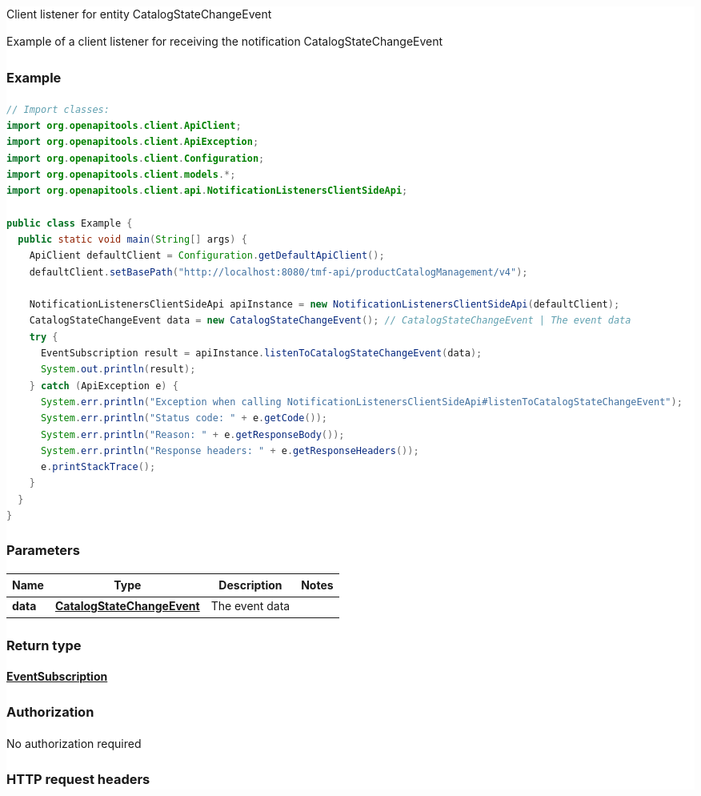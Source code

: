 Client listener for entity CatalogStateChangeEvent

Example of a client listener for receiving the notification CatalogStateChangeEvent

### Example
```java
// Import classes:
import org.openapitools.client.ApiClient;
import org.openapitools.client.ApiException;
import org.openapitools.client.Configuration;
import org.openapitools.client.models.*;
import org.openapitools.client.api.NotificationListenersClientSideApi;

public class Example {
  public static void main(String[] args) {
    ApiClient defaultClient = Configuration.getDefaultApiClient();
    defaultClient.setBasePath("http://localhost:8080/tmf-api/productCatalogManagement/v4");

    NotificationListenersClientSideApi apiInstance = new NotificationListenersClientSideApi(defaultClient);
    CatalogStateChangeEvent data = new CatalogStateChangeEvent(); // CatalogStateChangeEvent | The event data
    try {
      EventSubscription result = apiInstance.listenToCatalogStateChangeEvent(data);
      System.out.println(result);
    } catch (ApiException e) {
      System.err.println("Exception when calling NotificationListenersClientSideApi#listenToCatalogStateChangeEvent");
      System.err.println("Status code: " + e.getCode());
      System.err.println("Reason: " + e.getResponseBody());
      System.err.println("Response headers: " + e.getResponseHeaders());
      e.printStackTrace();
    }
  }
}
```

### Parameters

Name | Type | Description  | Notes
------------- | ------------- | ------------- | -------------
 **data** | [**CatalogStateChangeEvent**](CatalogStateChangeEvent.md)| The event data |

### Return type

[**EventSubscription**](EventSubscription.md)

### Authorization

No authorization required

### HTTP request headers
